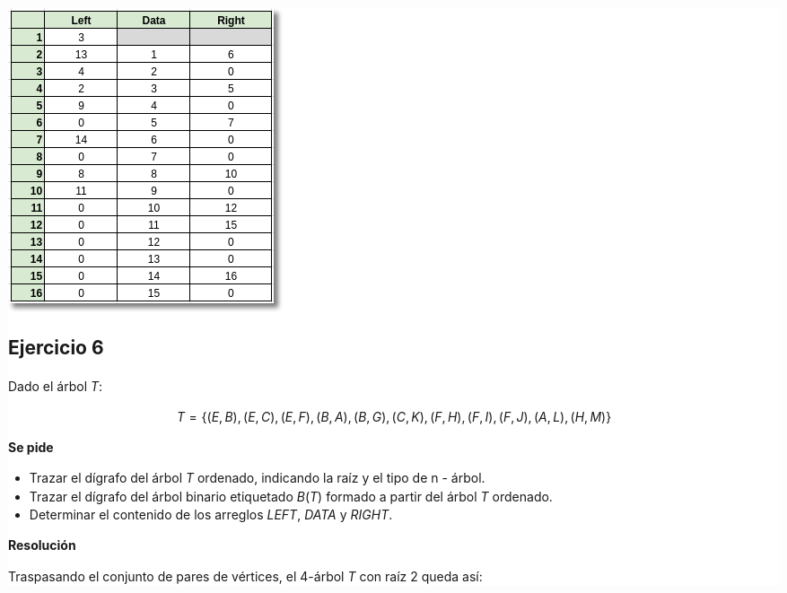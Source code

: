 <img style="box-shadow: 5px 5px 5px gray;" src="../../media/graphs/tabla_4.png"/>
</td>
</tr>
</table>








## Ejercicio 6

Dado el árbol $T$:

$$T = \{ (E, B), (E, C), (E, F), (B, A), (B, G), (C, K), (F, H), (F, I), (F, J), (A, L), (H, M) \}$$

**Se pide**

- Trazar el dígrafo del árbol $T$ ordenado, indicando la raíz y el tipo de n - árbol.
- Trazar el dígrafo del árbol binario etiquetado $B(T)$ formado a partir del árbol $T$ ordenado.
- Determinar el contenido de los arreglos *LEFT*, *DATA* y *RIGHT*.


**Resolución**

Traspasando el conjunto de pares de vértices, el 4-árbol $T$ con raíz $2$ queda así:

<div style="text-align: center;">